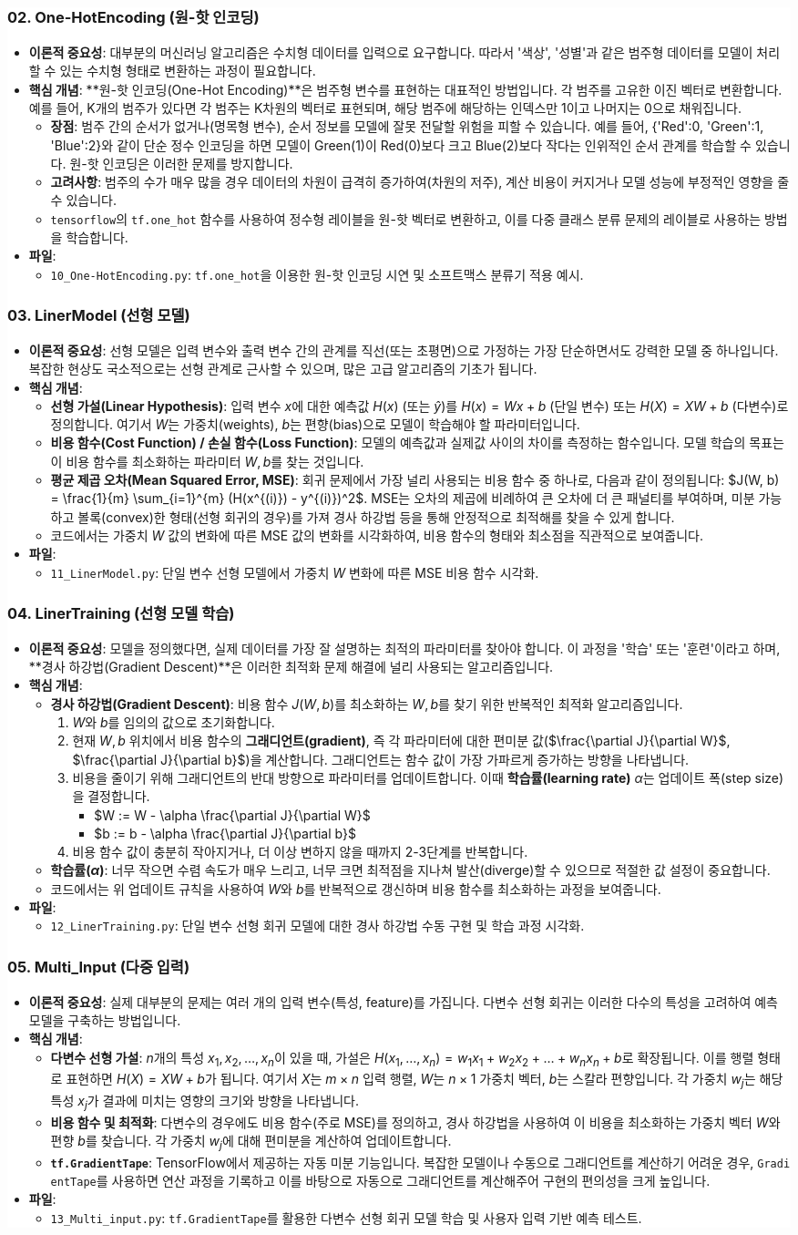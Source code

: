 ### 02. One-HotEncoding (원-핫 인코딩)
* **이론적 중요성**: 대부분의 머신러닝 알고리즘은 수치형 데이터를 입력으로 요구합니다. 따라서 '색상', '성별'과 같은 범주형 데이터를 모델이 처리할 수 있는 수치형 형태로 변환하는 과정이 필요합니다.
* **핵심 개념**: **원-핫 인코딩(One-Hot Encoding)**은 범주형 변수를 표현하는 대표적인 방법입니다. 각 범주를 고유한 이진 벡터로 변환합니다. 예를 들어, K개의 범주가 있다면 각 범주는 K차원의 벡터로 표현되며, 해당 범주에 해당하는 인덱스만 1이고 나머지는 0으로 채워집니다.
    * **장점**: 범주 간의 순서가 없거나(명목형 변수), 순서 정보를 모델에 잘못 전달할 위험을 피할 수 있습니다. 예를 들어, {'Red':0, 'Green':1, 'Blue':2}와 같이 단순 정수 인코딩을 하면 모델이 Green(1)이 Red(0)보다 크고 Blue(2)보다 작다는 인위적인 순서 관계를 학습할 수 있습니다. 원-핫 인코딩은 이러한 문제를 방지합니다.
    * **고려사항**: 범주의 수가 매우 많을 경우 데이터의 차원이 급격히 증가하여(차원의 저주), 계산 비용이 커지거나 모델 성능에 부정적인 영향을 줄 수 있습니다.
    * `tensorflow`의 `tf.one_hot` 함수를 사용하여 정수형 레이블을 원-핫 벡터로 변환하고, 이를 다중 클래스 분류 문제의 레이블로 사용하는 방법을 학습합니다.
* **파일**:
    * `10_One-HotEncoding.py`: `tf.one_hot`을 이용한 원-핫 인코딩 시연 및 소프트맥스 분류기 적용 예시.

### 03. LinerModel (선형 모델)
* **이론적 중요성**: 선형 모델은 입력 변수와 출력 변수 간의 관계를 직선(또는 초평면)으로 가정하는 가장 단순하면서도 강력한 모델 중 하나입니다. 복잡한 현상도 국소적으로는 선형 관계로 근사할 수 있으며, 많은 고급 알고리즘의 기초가 됩니다.
* **핵심 개념**:
    * **선형 가설(Linear Hypothesis)**: 입력 변수 $x$에 대한 예측값 $H(x)$ (또는 $\hat{y}$)를 $H(x) = Wx + b$ (단일 변수) 또는 $H(X) = XW + b$ (다변수)로 정의합니다. 여기서 $W$는 가중치(weights), $b$는 편향(bias)으로 모델이 학습해야 할 파라미터입니다.
    * **비용 함수(Cost Function) / 손실 함수(Loss Function)**: 모델의 예측값과 실제값 사이의 차이를 측정하는 함수입니다. 모델 학습의 목표는 이 비용 함수를 최소화하는 파라미터 $W, b$를 찾는 것입니다.
    * **평균 제곱 오차(Mean Squared Error, MSE)**: 회귀 문제에서 가장 널리 사용되는 비용 함수 중 하나로, 다음과 같이 정의됩니다: $J(W, b) = \frac{1}{m} \sum_{i=1}^{m} (H(x^{(i)}) - y^{(i)})^2$. MSE는 오차의 제곱에 비례하여 큰 오차에 더 큰 패널티를 부여하며, 미분 가능하고 볼록(convex)한 형태(선형 회귀의 경우)를 가져 경사 하강법 등을 통해 안정적으로 최적해를 찾을 수 있게 합니다.
    * 코드에서는 가중치 $W$ 값의 변화에 따른 MSE 값의 변화를 시각화하여, 비용 함수의 형태와 최소점을 직관적으로 보여줍니다.
* **파일**:
    * `11_LinerModel.py`: 단일 변수 선형 모델에서 가중치 $W$ 변화에 따른 MSE 비용 함수 시각화.

### 04. LinerTraining (선형 모델 학습)
* **이론적 중요성**: 모델을 정의했다면, 실제 데이터를 가장 잘 설명하는 최적의 파라미터를 찾아야 합니다. 이 과정을 '학습' 또는 '훈련'이라고 하며, **경사 하강법(Gradient Descent)**은 이러한 최적화 문제 해결에 널리 사용되는 알고리즘입니다.
* **핵심 개념**:
    * **경사 하강법(Gradient Descent)**: 비용 함수 $J(W,b)$를 최소화하는 $W, b$를 찾기 위한 반복적인 최적화 알고리즘입니다.
        1.  $W$와 $b$를 임의의 값으로 초기화합니다.
        2.  현재 $W, b$ 위치에서 비용 함수의 **그래디언트(gradient)**, 즉 각 파라미터에 대한 편미분 값($\frac{\partial J}{\partial W}$, $\frac{\partial J}{\partial b}$)을 계산합니다. 그래디언트는 함수 값이 가장 가파르게 증가하는 방향을 나타냅니다.
        3.  비용을 줄이기 위해 그래디언트의 반대 방향으로 파라미터를 업데이트합니다. 이때 **학습률(learning rate)** $\alpha$는 업데이트 폭(step size)을 결정합니다.
            * $W := W - \alpha \frac{\partial J}{\partial W}$
            * $b := b - \alpha \frac{\partial J}{\partial b}$
        4.  비용 함수 값이 충분히 작아지거나, 더 이상 변하지 않을 때까지 2-3단계를 반복합니다.
    * **학습률($\alpha$)**: 너무 작으면 수렴 속도가 매우 느리고, 너무 크면 최적점을 지나쳐 발산(diverge)할 수 있으므로 적절한 값 설정이 중요합니다.
    * 코드에서는 위 업데이트 규칙을 사용하여 $W$와 $b$를 반복적으로 갱신하며 비용 함수를 최소화하는 과정을 보여줍니다.
* **파일**:
    * `12_LinerTraining.py`: 단일 변수 선형 회귀 모델에 대한 경사 하강법 수동 구현 및 학습 과정 시각화.

### 05. Multi_Input (다중 입력)
* **이론적 중요성**: 실제 대부분의 문제는 여러 개의 입력 변수(특성, feature)를 가집니다. 다변수 선형 회귀는 이러한 다수의 특성을 고려하여 예측 모델을 구축하는 방법입니다.
* **핵심 개념**:
    * **다변수 선형 가설**: $n$개의 특성 $x_1, x_2, \ldots, x_n$이 있을 때, 가설은 $H(x_1, \ldots, x_n) = w_1x_1 + w_2x_2 + \ldots + w_nx_n + b$로 확장됩니다. 이를 행렬 형태로 표현하면 $H(X) = XW + b$가 됩니다. 여기서 $X$는 $m \times n$ 입력 행렬, $W$는 $n \times 1$ 가중치 벡터, $b$는 스칼라 편향입니다. 각 가중치 $w_j$는 해당 특성 $x_j$가 결과에 미치는 영향의 크기와 방향을 나타냅니다.
    * **비용 함수 및 최적화**: 다변수의 경우에도 비용 함수(주로 MSE)를 정의하고, 경사 하강법을 사용하여 이 비용을 최소화하는 가중치 벡터 $W$와 편향 $b$를 찾습니다. 각 가중치 $w_j$에 대해 편미분을 계산하여 업데이트합니다.
    * **`tf.GradientTape`**: TensorFlow에서 제공하는 자동 미분 기능입니다. 복잡한 모델이나 수동으로 그래디언트를 계산하기 어려운 경우, `GradientTape`를 사용하면 연산 과정을 기록하고 이를 바탕으로 자동으로 그래디언트를 계산해주어 구현의 편의성을 크게 높입니다.
* **파일**:
    * `13_Multi_input.py`: `tf.GradientTape`를 활용한 다변수 선형 회귀 모델 학습 및 사용자 입력 기반 예측 테스트.
